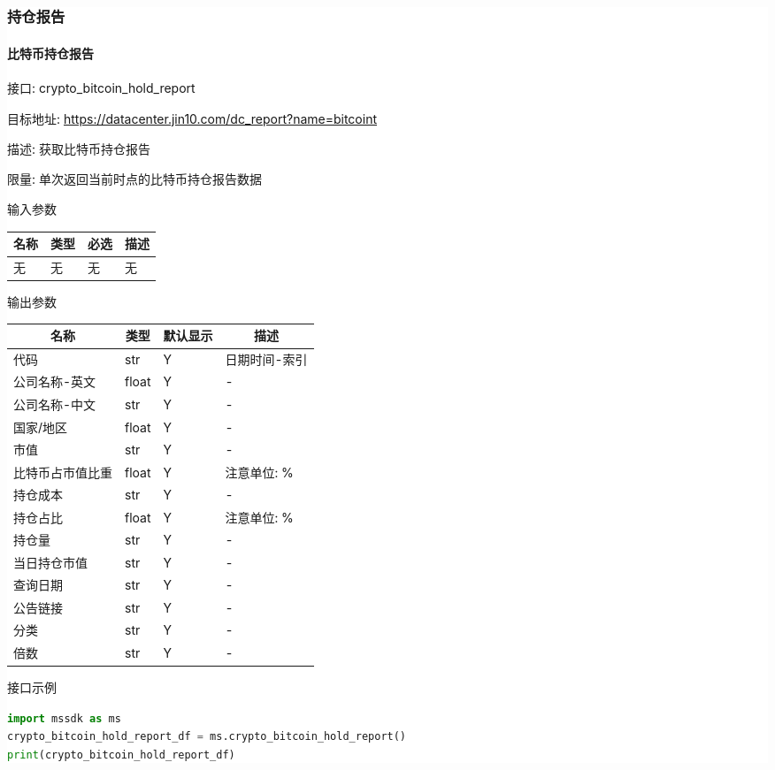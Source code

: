 ### 持仓报告

#### 比特币持仓报告

接口: crypto_bitcoin_hold_report

目标地址: https://datacenter.jin10.com/dc_report?name=bitcoint

描述: 获取比特币持仓报告

限量: 单次返回当前时点的比特币持仓报告数据

输入参数

| 名称   | 类型 | 必选 | 描述                                                                              |
| -------- | ---- | ---- | --- |
| 无 | 无 | 无 | 无 |

输出参数

| 名称          | 类型 | 默认显示 | 描述           |
| --------------- | ----- | -------- | ---------------- |
| 代码      | str   | Y        | 日期时间-索引  |
| 公司名称-英文      | float   | Y        | -   |
| 公司名称-中文      | str   | Y        | -  |
| 国家/地区      | float   | Y        | -   |
| 市值      | str   | Y        | - |
| 比特币占市值比重      | float   | Y        | 注意单位: %    |
| 持仓成本      | str   | Y        |  - |
| 持仓占比      | float   | Y        | 注意单位: %  |
| 持仓量      | str   | Y        | -  |
| 当日持仓市值      | str   | Y        | -  |
| 查询日期      | str   | Y        | -  |
| 公告链接      | str   | Y        | -  |
| 分类      | str   | Y        | -  |
| 倍数      | str   | Y        | -  |

接口示例

```python
import mssdk as ms
crypto_bitcoin_hold_report_df = ms.crypto_bitcoin_hold_report()
print(crypto_bitcoin_hold_report_df)
```
